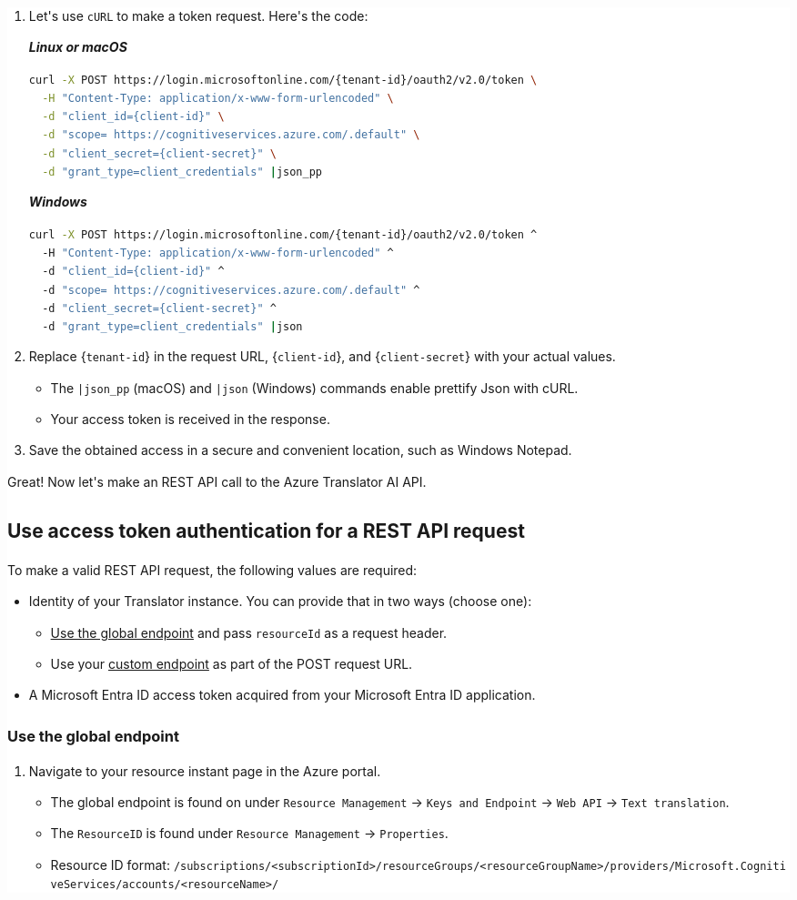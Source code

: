1. Let's use `cURL` to make a token request. Here's the code:

   ***Linux or macOS***

   ```bash
   curl -X POST https://login.microsoftonline.com/{tenant-id}/oauth2/v2.0/token \
     -H "Content-Type: application/x-www-form-urlencoded" \
     -d "client_id={client-id}" \
     -d "scope= https://cognitiveservices.azure.com/.default" \
     -d "client_secret={client-secret}" \
     -d "grant_type=client_credentials" |json_pp
   ```

   ***Windows***

   ```bash
   curl -X POST https://login.microsoftonline.com/{tenant-id}/oauth2/v2.0/token ^
     -H "Content-Type: application/x-www-form-urlencoded" ^
     -d "client_id={client-id}" ^
     -d "scope= https://cognitiveservices.azure.com/.default" ^
     -d "client_secret={client-secret}" ^
     -d "grant_type=client_credentials" |json
   ```

1. Replace {`tenant-id`} in the request URL, {`client-id`}, and {`client-secret`} with your actual values.

   * The `|json_pp` (macOS) and `|json` (Windows) commands enable prettify Json with cURL.

   * Your access token is received in the response.

1. Save the obtained access in a secure and convenient location, such as Windows Notepad.

Great! Now let's make an REST API call to the Azure Translator AI API.

## Use access token authentication for a REST API request

To make a valid REST API request, the following values are required:

* Identity of your Translator instance. You can provide that in two ways (choose one):

  * [Use the global endpoint](#use-the-global-endpoint) and pass `resourceId` as a request header.

  * Use your [custom endpoint](#use-your-custom-domain-endpoint) as part of the POST request URL.

* A Microsoft Entra ID access token acquired from your Microsoft Entra ID application.

### Use the global endpoint

1. Navigate to your resource instant page in the Azure portal.

    * The global endpoint is found on under `Resource Management` → `Keys and Endpoint` → `Web API` → `Text translation`.

    * The `ResourceID` is found under `Resource Management` → `Properties`.

    * Resource ID format:
      `/subscriptions/<subscriptionId>/resourceGroups/<resourceGroupName>/providers/Microsoft.CognitiveServices/accounts/<resourceName>/`

